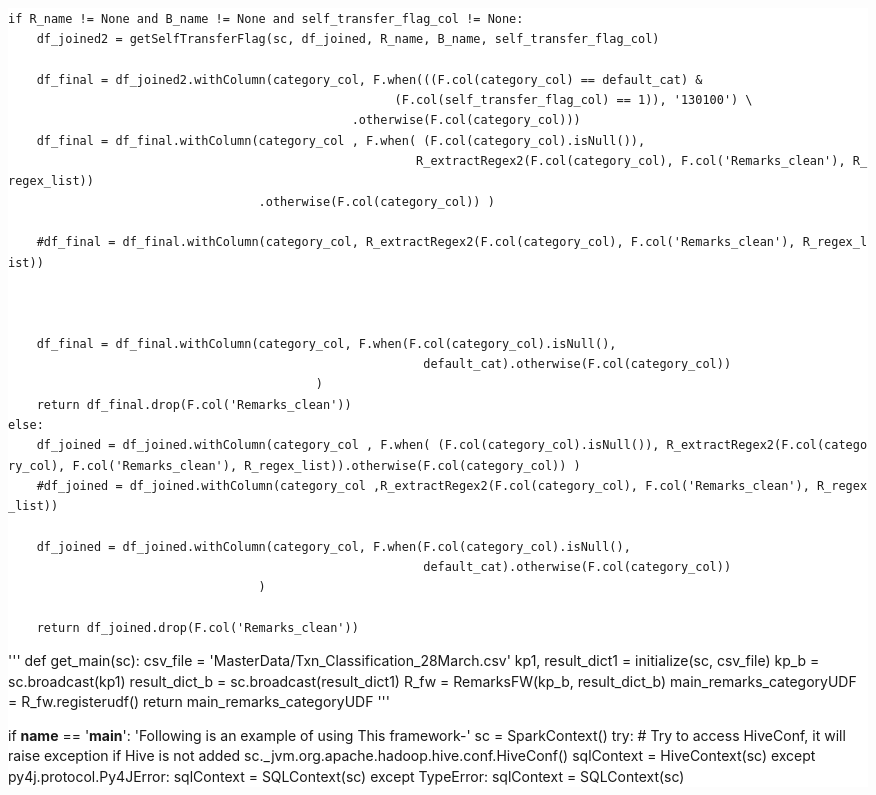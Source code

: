     if R_name != None and B_name != None and self_transfer_flag_col != None:
        df_joined2 = getSelfTransferFlag(sc, df_joined, R_name, B_name, self_transfer_flag_col)
    
        df_final = df_joined2.withColumn(category_col, F.when(((F.col(category_col) == default_cat) &
                                                          (F.col(self_transfer_flag_col) == 1)), '130100') \
                                                    .otherwise(F.col(category_col)))
        df_final = df_final.withColumn(category_col , F.when( (F.col(category_col).isNull()),
                                                             R_extractRegex2(F.col(category_col), F.col('Remarks_clean'), R_regex_list))
                                       .otherwise(F.col(category_col)) )
        
        #df_final = df_final.withColumn(category_col, R_extractRegex2(F.col(category_col), F.col('Remarks_clean'), R_regex_list))
                                       
        
        
        df_final = df_final.withColumn(category_col, F.when(F.col(category_col).isNull(),
                                                              default_cat).otherwise(F.col(category_col))
                                               )
        return df_final.drop(F.col('Remarks_clean'))
    else:
        df_joined = df_joined.withColumn(category_col , F.when( (F.col(category_col).isNull()), R_extractRegex2(F.col(category_col), F.col('Remarks_clean'), R_regex_list)).otherwise(F.col(category_col)) )
        #df_joined = df_joined.withColumn(category_col ,R_extractRegex2(F.col(category_col), F.col('Remarks_clean'), R_regex_list))
        
        df_joined = df_joined.withColumn(category_col, F.when(F.col(category_col).isNull(),
                                                              default_cat).otherwise(F.col(category_col))
                                       )
                                       
        return df_joined.drop(F.col('Remarks_clean'))
'''
def get_main(sc):
    csv_file = 'MasterData/Txn_Classification_28March.csv'
    kp1, result_dict1 = initialize(sc, csv_file)
    kp_b = sc.broadcast(kp1)
    result_dict_b = sc.broadcast(result_dict1)
    R_fw = RemarksFW(kp_b, result_dict_b)
    main_remarks_categoryUDF = R_fw.registerudf()
    return main_remarks_categoryUDF
'''

if __name__ == '__main__':
    'Following is an example of using This framework-'
    sc = SparkContext()
    try:
        # Try to access HiveConf, it will raise exception if Hive is not added
        sc._jvm.org.apache.hadoop.hive.conf.HiveConf()
        sqlContext = HiveContext(sc)
    except py4j.protocol.Py4JError:
        sqlContext = SQLContext(sc)
    except TypeError:
        sqlContext = SQLContext(sc)
    